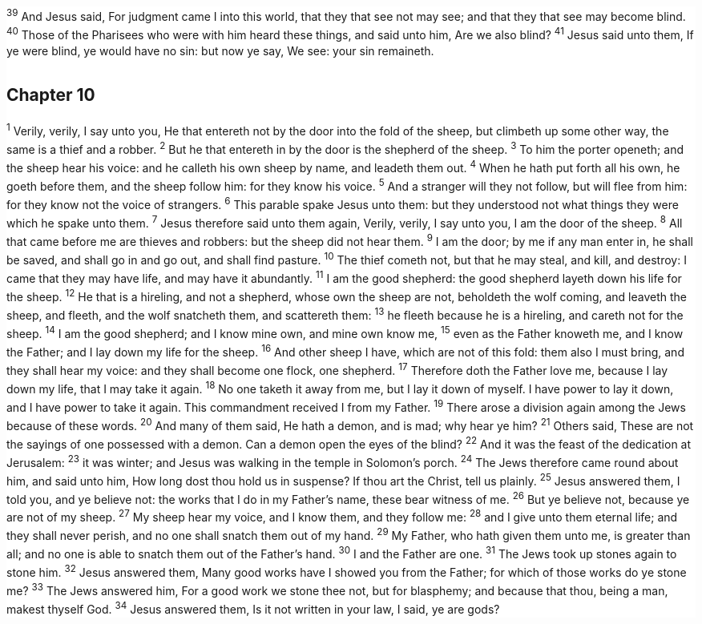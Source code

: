 <sup>39</sup> And Jesus said, For judgment came I into this world, that they that see not may see; and that they that see may become blind.
<sup>40</sup> Those of the Pharisees who were with him heard these things, and said unto him, Are we also blind?
<sup>41</sup> Jesus said unto them, If ye were blind, ye would have no sin: but now ye say, We see: your sin remaineth.
## Chapter 10

<sup>1</sup> Verily, verily, I say unto you, He that entereth not by the door into the fold of the sheep, but climbeth up some other way, the same is a thief and a robber.
<sup>2</sup> But he that entereth in by the door is the shepherd of the sheep.
<sup>3</sup> To him the porter openeth; and the sheep hear his voice: and he calleth his own sheep by name, and leadeth them out.
<sup>4</sup> When he hath put forth all his own, he goeth before them, and the sheep follow him: for they know his voice.
<sup>5</sup> And a stranger will they not follow, but will flee from him: for they know not the voice of strangers.
<sup>6</sup> This parable spake Jesus unto them: but they understood not what things they were which he spake unto them.
<sup>7</sup> Jesus therefore said unto them again, Verily, verily, I say unto you, I am the door of the sheep.
<sup>8</sup> All that came before me are thieves and robbers: but the sheep did not hear them.
<sup>9</sup> I am the door; by me if any man enter in, he shall be saved, and shall go in and go out, and shall find pasture.
<sup>10</sup> The thief cometh not, but that he may steal, and kill, and destroy: I came that they may have life, and may have it abundantly.
<sup>11</sup> I am the good shepherd: the good shepherd layeth down his life for the sheep.
<sup>12</sup> He that is a hireling, and not a shepherd, whose own the sheep are not, beholdeth the wolf coming, and leaveth the sheep, and fleeth, and the wolf snatcheth them, and scattereth them:
<sup>13</sup> he fleeth because he is a hireling, and careth not for the sheep.
<sup>14</sup> I am the good shepherd; and I know mine own, and mine own know me,
<sup>15</sup> even as the Father knoweth me, and I know the Father; and I lay down my life for the sheep.
<sup>16</sup> And other sheep I have, which are not of this fold: them also I must bring, and they shall hear my voice: and they shall become one flock, one shepherd.
<sup>17</sup> Therefore doth the Father love me, because I lay down my life, that I may take it again.
<sup>18</sup> No one taketh it away from me, but I lay it down of myself. I have power to lay it down, and I have power to take it again. This commandment received I from my Father.
<sup>19</sup> There arose a division again among the Jews because of these words.
<sup>20</sup> And many of them said, He hath a demon, and is mad; why hear ye him?
<sup>21</sup> Others said, These are not the sayings of one possessed with a demon. Can a demon open the eyes of the blind?
<sup>22</sup> And it was the feast of the dedication at Jerusalem:
<sup>23</sup> it was winter; and Jesus was walking in the temple in Solomon’s porch.
<sup>24</sup> The Jews therefore came round about him, and said unto him, How long dost thou hold us in suspense? If thou art the Christ, tell us plainly.
<sup>25</sup> Jesus answered them, I told you, and ye believe not: the works that I do in my Father’s name, these bear witness of me.
<sup>26</sup> But ye believe not, because ye are not of my sheep.
<sup>27</sup> My sheep hear my voice, and I know them, and they follow me:
<sup>28</sup> and I give unto them eternal life; and they shall never perish, and no one shall snatch them out of my hand.
<sup>29</sup> My Father, who hath given them unto me, is greater than all; and no one is able to snatch them out of the Father’s hand.
<sup>30</sup> I and the Father are one.
<sup>31</sup> The Jews took up stones again to stone him.
<sup>32</sup> Jesus answered them, Many good works have I showed you from the Father; for which of those works do ye stone me?
<sup>33</sup> The Jews answered him, For a good work we stone thee not, but for blasphemy; and because that thou, being a man, makest thyself God.
<sup>34</sup> Jesus answered them, Is it not written in your law, I said, ye are gods?